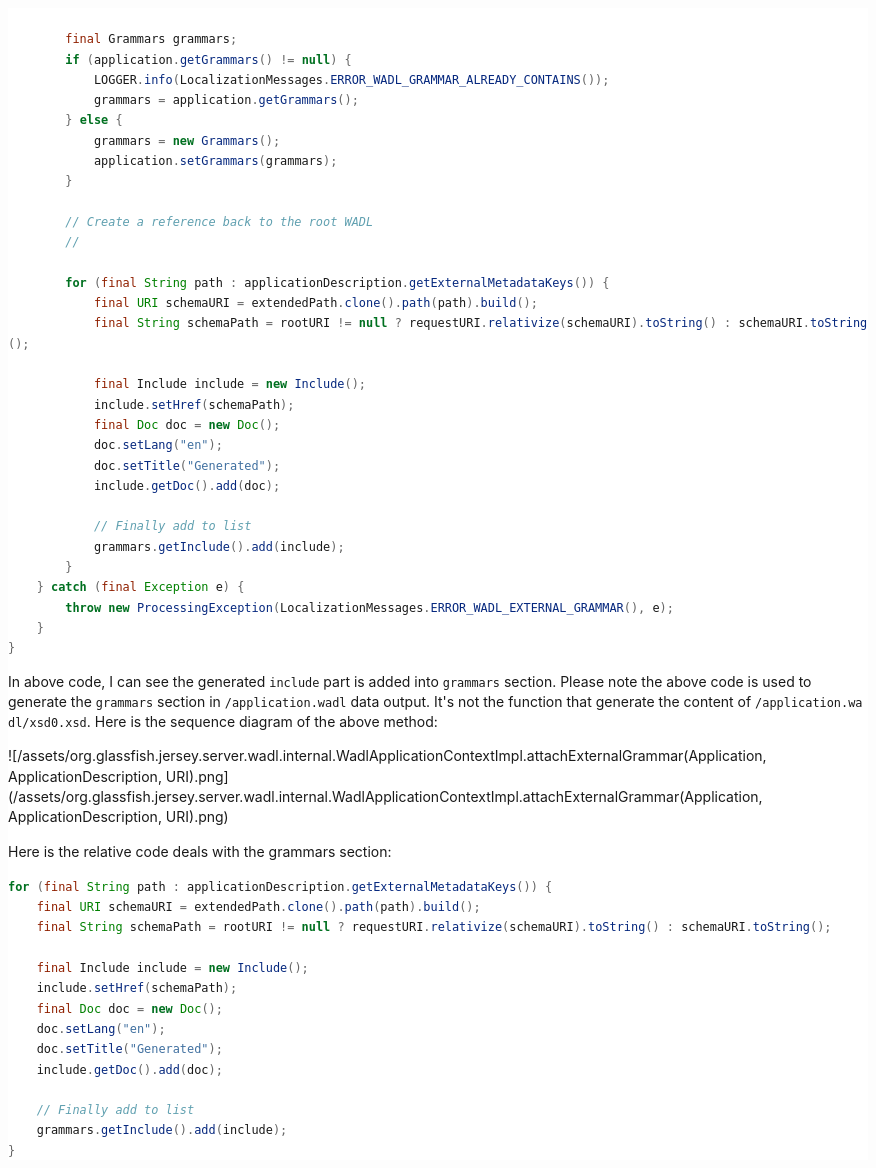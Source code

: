 ```java

        final Grammars grammars;
        if (application.getGrammars() != null) {
            LOGGER.info(LocalizationMessages.ERROR_WADL_GRAMMAR_ALREADY_CONTAINS());
            grammars = application.getGrammars();
        } else {
            grammars = new Grammars();
            application.setGrammars(grammars);
        }

        // Create a reference back to the root WADL
        //

        for (final String path : applicationDescription.getExternalMetadataKeys()) {
            final URI schemaURI = extendedPath.clone().path(path).build();
            final String schemaPath = rootURI != null ? requestURI.relativize(schemaURI).toString() : schemaURI.toString();

            final Include include = new Include();
            include.setHref(schemaPath);
            final Doc doc = new Doc();
            doc.setLang("en");
            doc.setTitle("Generated");
            include.getDoc().add(doc);

            // Finally add to list
            grammars.getInclude().add(include);
        }
    } catch (final Exception e) {
        throw new ProcessingException(LocalizationMessages.ERROR_WADL_EXTERNAL_GRAMMAR(), e);
    }
}
```

In above code, I can see the generated `include` part is added into `grammars` section. Please note the above code is used to generate the `grammars` section in `/application.wadl` data output. It's not the function that generate the content of `/application.wadl/xsd0.xsd`. Here is the sequence diagram of the above method:

![/assets/org.glassfish.jersey.server.wadl.internal.WadlApplicationContextImpl.attachExternalGrammar(Application, ApplicationDescription, URI).png](/assets/org.glassfish.jersey.server.wadl.internal.WadlApplicationContextImpl.attachExternalGrammar(Application, ApplicationDescription, URI).png)

Here is the relative code deals with the grammars section:

```java
for (final String path : applicationDescription.getExternalMetadataKeys()) {
    final URI schemaURI = extendedPath.clone().path(path).build();
    final String schemaPath = rootURI != null ? requestURI.relativize(schemaURI).toString() : schemaURI.toString();

    final Include include = new Include();
    include.setHref(schemaPath);
    final Doc doc = new Doc();
    doc.setLang("en");
    doc.setTitle("Generated");
    include.getDoc().add(doc);

    // Finally add to list
    grammars.getInclude().add(include);
}
```
